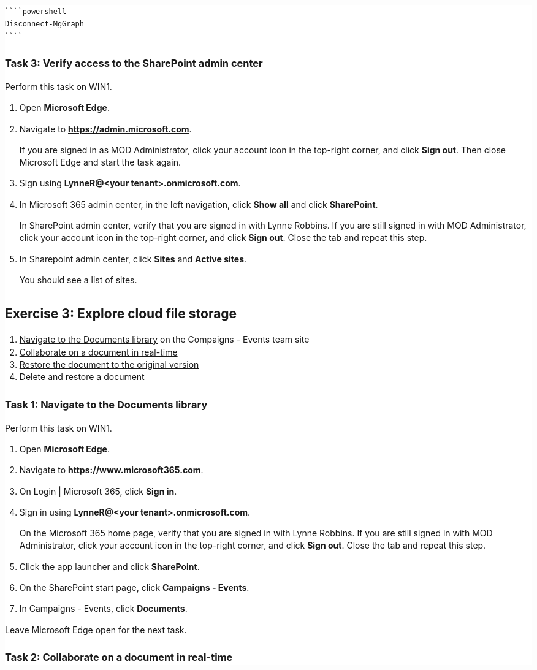     ````powershell
    Disconnect-MgGraph
    ````

### Task 3: Verify access to the SharePoint admin center

Perform this task on WIN1.

1. Open **Microsoft Edge**.
1. Navigate to **https://admin.microsoft.com**.

    If you are signed in as MOD Administrator, click your account icon in the top-right corner, and click **Sign out**. Then close Microsoft Edge and start the task again.

1. Sign using **LynneR@\<your tenant\>.onmicrosoft.com**.
1. In Microsoft 365 admin center, in the left navigation, click **Show all** and click **SharePoint**.

    In SharePoint admin center, verify that you are signed in with Lynne Robbins. If you are still signed in with MOD Administrator, click your account icon in the top-right corner, and click **Sign out**. Close the tab and repeat this step.

1. In Sharepoint admin center, click **Sites** and **Active sites**.

    You should see a list of sites.

## Exercise 3: Explore cloud file storage

1. [Navigate to the Documents library](#task-1-navigate-to-the-documents-library) on the Compaigns - Events team site
1. [Collaborate on a document in real-time](#task-2-collaborate-on-a-document-in-real-time)
1. [Restore the document to the original version](#task-3-restore-the-document-to-the-original-version)
1. [Delete and restore a document](#task-4-delete-and-restore-a-document)

### Task 1: Navigate to the Documents library

Perform this task on WIN1.

1. Open **Microsoft Edge**.
1. Navigate to **https://www.microsoft365.com**.
1. On Login | Microsoft 365, click **Sign in**.
1. Sign in using **LynneR@\<your tenant\>.onmicrosoft.com**.

    On the Microsoft 365 home page, verify that you are signed in with Lynne Robbins. If you are still signed in with MOD Administrator, click your account icon in the top-right corner, and click **Sign out**. Close the tab and repeat this step.

1. Click the app launcher and click **SharePoint**.
1. On the SharePoint start page, click **Campaigns - Events**.
1. In Campaigns - Events, click **Documents**.

Leave Microsoft Edge open for the next task.

### Task 2: Collaborate on a document in real-time
